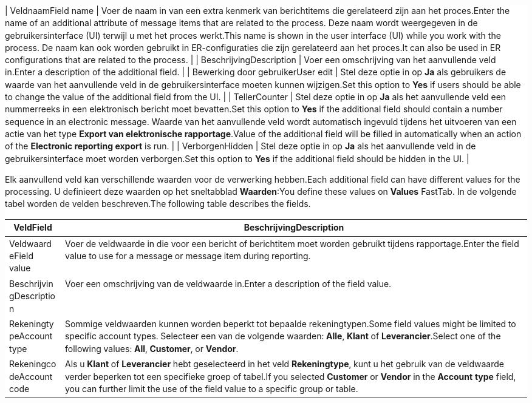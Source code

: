 | <span data-ttu-id="a7fdd-194">Veldnaam</span><span class="sxs-lookup"><span data-stu-id="a7fdd-194">Field name</span></span>  | <span data-ttu-id="a7fdd-195">Voer de naam in van een extra kenmerk van berichtitems die gerelateerd zijn aan het proces.</span><span class="sxs-lookup"><span data-stu-id="a7fdd-195">Enter the name of an additional attribute of message items that are related to the process.</span></span> <span data-ttu-id="a7fdd-196">Deze naam wordt weergegeven in de gebruikersinterface (UI) terwijl u met het proces werkt.</span><span class="sxs-lookup"><span data-stu-id="a7fdd-196">This name is shown in the user interface (UI) while you work with the process.</span></span> <span data-ttu-id="a7fdd-197">De naam kan ook worden gebruikt in ER-configuraties die zijn gerelateerd aan het proces.</span><span class="sxs-lookup"><span data-stu-id="a7fdd-197">It can also be used in ER configurations that are related to the process.</span></span> |
| <span data-ttu-id="a7fdd-198">Beschrijving</span><span class="sxs-lookup"><span data-stu-id="a7fdd-198">Description</span></span> | <span data-ttu-id="a7fdd-199">Voer een omschrijving van het aanvullende veld in.</span><span class="sxs-lookup"><span data-stu-id="a7fdd-199">Enter a description of the additional field.</span></span> |
| <span data-ttu-id="a7fdd-200">Bewerking door gebruiker</span><span class="sxs-lookup"><span data-stu-id="a7fdd-200">User edit</span></span>   | <span data-ttu-id="a7fdd-201">Stel deze optie in op **Ja** als gebruikers de waarde van het aanvullende veld in de gebruikersinterface moeten kunnen wijzigen.</span><span class="sxs-lookup"><span data-stu-id="a7fdd-201">Set this option to **Yes** if users should be able to change the value of the additional field from the UI.</span></span> |
| <span data-ttu-id="a7fdd-202">Teller</span><span class="sxs-lookup"><span data-stu-id="a7fdd-202">Counter</span></span>     | <span data-ttu-id="a7fdd-203">Stel deze optie in op **Ja** als het aanvullende veld een nummerreeks in een elektronisch bericht moet bevatten.</span><span class="sxs-lookup"><span data-stu-id="a7fdd-203">Set this option to **Yes** if the additional field should contain a number sequence in an electronic message.</span></span> <span data-ttu-id="a7fdd-204">Waarde van het aanvullende veld wordt automatisch ingevuld tijdens het uitvoeren van een actie van het type **Export van elektronische rapportage**.</span><span class="sxs-lookup"><span data-stu-id="a7fdd-204">Value of the additional field will be filled in automatically when an action of the **Electronic reporting export** is run.</span></span> |
| <span data-ttu-id="a7fdd-205">Verborgen</span><span class="sxs-lookup"><span data-stu-id="a7fdd-205">Hidden</span></span>      | <span data-ttu-id="a7fdd-206">Stel deze optie in op **Ja** als het aanvullende veld in de gebruikersinterface moet worden verborgen.</span><span class="sxs-lookup"><span data-stu-id="a7fdd-206">Set this option to **Yes** if the additional field should be hidden in the UI.</span></span> |

<span data-ttu-id="a7fdd-207">Elk aanvullend veld kan verschillende waarden voor de verwerking hebben.</span><span class="sxs-lookup"><span data-stu-id="a7fdd-207">Each additional field can have different values for the processing.</span></span> <span data-ttu-id="a7fdd-208">U definieert deze waarden op het sneltabblad **Waarden**:</span><span class="sxs-lookup"><span data-stu-id="a7fdd-208">You define these values on **Values** FastTab.</span></span> <span data-ttu-id="a7fdd-209">In de volgende tabel worden de velden beschreven.</span><span class="sxs-lookup"><span data-stu-id="a7fdd-209">The following table describes the fields.</span></span>

| <span data-ttu-id="a7fdd-210">Veld</span><span class="sxs-lookup"><span data-stu-id="a7fdd-210">Field</span></span>                | <span data-ttu-id="a7fdd-211">Beschrijving</span><span class="sxs-lookup"><span data-stu-id="a7fdd-211">Description</span></span> |
|----------------------|-------------|
| <span data-ttu-id="a7fdd-212">Veldwaarde</span><span class="sxs-lookup"><span data-stu-id="a7fdd-212">Field value</span></span>          | <span data-ttu-id="a7fdd-213">Voer de veldwaarde in die voor een bericht of berichtitem moet worden gebruikt tijdens rapportage.</span><span class="sxs-lookup"><span data-stu-id="a7fdd-213">Enter the field value to use for a message or message item during reporting.</span></span> |
| <span data-ttu-id="a7fdd-214">Beschrijving</span><span class="sxs-lookup"><span data-stu-id="a7fdd-214">Description</span></span>          | <span data-ttu-id="a7fdd-215">Voer een omschrijving van de veldwaarde in.</span><span class="sxs-lookup"><span data-stu-id="a7fdd-215">Enter a description of the field value.</span></span> |
| <span data-ttu-id="a7fdd-216">Rekeningtype</span><span class="sxs-lookup"><span data-stu-id="a7fdd-216">Account type</span></span>         | <span data-ttu-id="a7fdd-217">Sommige veldwaarden kunnen worden beperkt tot bepaalde rekeningtypen.</span><span class="sxs-lookup"><span data-stu-id="a7fdd-217">Some field values might be limited to specific account types.</span></span> <span data-ttu-id="a7fdd-218">Selecteer een van de volgende waarden: **Alle**, **Klant** of **Leverancier**.</span><span class="sxs-lookup"><span data-stu-id="a7fdd-218">Select one of the following values: **All**, **Customer**, or **Vendor**.</span></span> |
| <span data-ttu-id="a7fdd-219">Rekeningcode</span><span class="sxs-lookup"><span data-stu-id="a7fdd-219">Account code</span></span>         | <span data-ttu-id="a7fdd-220">Als u **Klant** of **Leverancier** hebt geselecteerd in het veld **Rekeningtype**, kunt u het gebruik van de veldwaarde verder beperken tot een specifieke groep of tabel.</span><span class="sxs-lookup"><span data-stu-id="a7fdd-220">If you selected **Customer** or **Vendor** in the **Account type** field, you can further limit the use of the field value to a specific group or table.</span></span> |